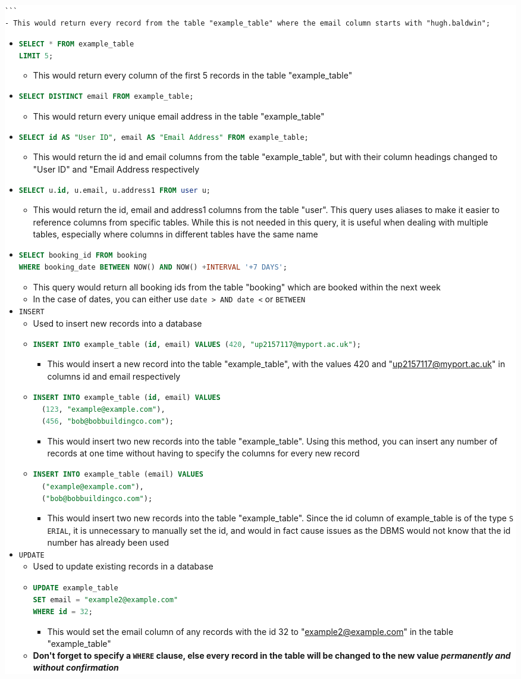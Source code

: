     ```
    - This would return every record from the table "example_table" where the email column starts with "hugh.baldwin";
  - ```sql
    SELECT * FROM example_table
    LIMIT 5;
    ```
    - This would return every column of the first 5 records in the table "example_table"
  - ```sql
    SELECT DISTINCT email FROM example_table;
    ```
    - This would return every unique email address in the table "example_table"
  - ```sql
    SELECT id AS "User ID", email AS "Email Address" FROM example_table;
    ```
    - This would return the id and email columns from the table "example_table", but with their column headings changed to "User ID" and "Email Address respectively
  - ```sql
    SELECT u.id, u.email, u.address1 FROM user u;
    ```
    - This would return the id, email and address1 columns from the table "user". This query uses aliases to make it easier to reference columns from specific tables. While this is not needed in this query, it is useful when dealing with multiple tables, especially where columns in different tables have the same name
  - ```sql
    SELECT booking_id FROM booking
    WHERE booking_date BETWEEN NOW() AND NOW() +INTERVAL '+7 DAYS';
    ```
    - This query would return all booking ids from the table "booking" which are booked within the next week
    - In the case of dates, you can either use `date > AND date <` or `BETWEEN`
- `INSERT`
  - Used to insert new records into a database
  - ```sql
    INSERT INTO example_table (id, email) VALUES (420, "up2157117@myport.ac.uk");
    ```
    - This would insert a new record into the table "example_table", with the values 420 and "up2157117@myport.ac.uk" in columns id and email respectively
  - ```sql
    INSERT INTO example_table (id, email) VALUES
      (123, "example@example.com"),
      (456, "bob@bobbuildingco.com");
    ```
    - This would insert two new records into the table "example_table". Using this method, you can insert any number of records at one time without having to specify the columns for every new record
  - ```sql
    INSERT INTO example_table (email) VALUES
      ("example@example.com"),
      ("bob@bobbuildingco.com");
    ```
    - This would insert two new records into the table "example_table". Since the id column of example_table is of the type `SERIAL`, it is unnecessary to manually set the id, and would in fact cause issues as the DBMS would not know that the id number has already been used
- `UPDATE`
  - Used to update existing records in a database
  - ```sql
    UPDATE example_table
    SET email = "example2@example.com"
    WHERE id = 32;
    ```
    - This would set the email column of any records with the id 32 to "example2@example.com" in the table "example_table"
  - **Don't forget to specify a `WHERE` clause, else every record in the table will be changed to the new value *permanently and without confirmation***